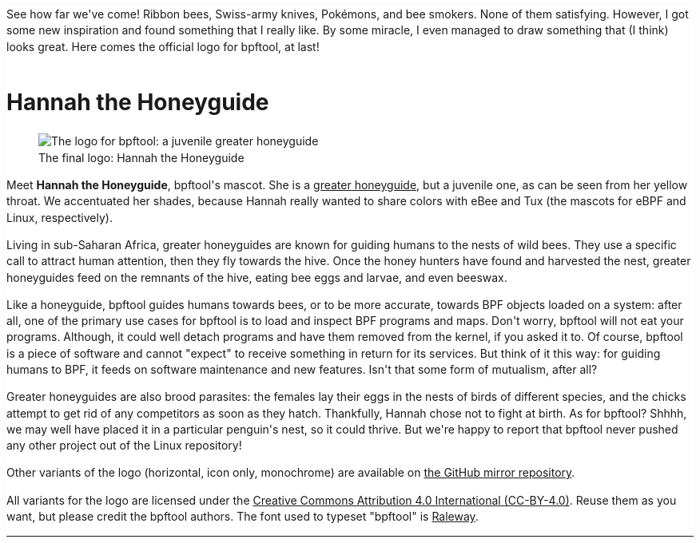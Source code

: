 See how far we've come! Ribbon bees, Swiss-army knives, Pokémons, and bee
smokers. None of them satisfying. However, I got some new inspiration and found
something that I really like. By some miracle, I even managed to draw something
that (I think) looks great. Here comes the official logo for bpftool, at last!

# Hannah the Honeyguide

<figure>
  <img src="{{ site.baseurl }}/img/bpftool_logos/bpftool_stacked_color.svg" alt="The logo for bpftool: a juvenile greater honeyguide"/>
  <figcaption>
    The final logo: Hannah the Honeyguide
  </figcaption>
</figure>

Meet **Hannah the Honeyguide**, bpftool's mascot. She is a [greater
honeyguide](https://en.wikipedia.org/wiki/Greater_honeyguide), but a juvenile
one, as can be seen from her yellow throat. We accentuated her shades, because
Hannah really wanted to share colors with eBee and Tux (the mascots for eBPF
and Linux, respectively).

Living in sub-Saharan Africa, greater honeyguides are known for guiding humans
to the nests of wild bees. They use a specific call to attract human attention,
then they fly towards the hive. Once the honey hunters have found and harvested
the nest, greater honeyguides feed on the remnants of the hive, eating bee eggs
and larvae, and even beeswax.

Like a honeyguide, bpftool guides humans towards bees, or to be more accurate,
towards BPF objects loaded on a system: after all, one of the primary use cases
for bpftool is to load and inspect BPF programs and maps. Don't worry, bpftool
will not eat your programs. Although, it could well detach programs and have
them removed from the kernel, if you asked it to. Of course, bpftool is a piece
of software and cannot "expect" to receive something in return for its
services. But think of it this way: for guiding humans to BPF, it feeds on
software maintenance and new features. Isn't that some form of mutualism, after
all?

Greater honeyguides are also brood parasites: the females lay their eggs in the
nests of birds of different species, and the chicks attempt to get rid of any
competitors as soon as they hatch. Thankfully, Hannah chose not to fight at
birth. As for bpftool? Shhhh, we may well have placed it in a particular
penguin's nest, so it could thrive. But we're happy to report that bpftool
never pushed any other project out of the Linux repository!

Other variants of the logo (horizontal, icon only, monochrome) are available on
[the GitHub mirror repository][assets].

All variants for the logo are licensed under the [Creative Commons Attribution
4.0 International (CC-BY-4.0)][cc-by-4.0]. Reuse them as you want, but please
credit the bpftool authors. The font used to typeset "bpftool" is
[Raleway](https://www.theleagueofmoveabletype.com/raleway).

---

[assets]: https://github.com/libbpf/bpftool/blob/main/.github/assets/
[cc-by-4.0]: https://creativecommons.org/licenses/by/4.0/


[^use-bpf]: To be accurate, bpftool does use eBPF at runtime, for displaying